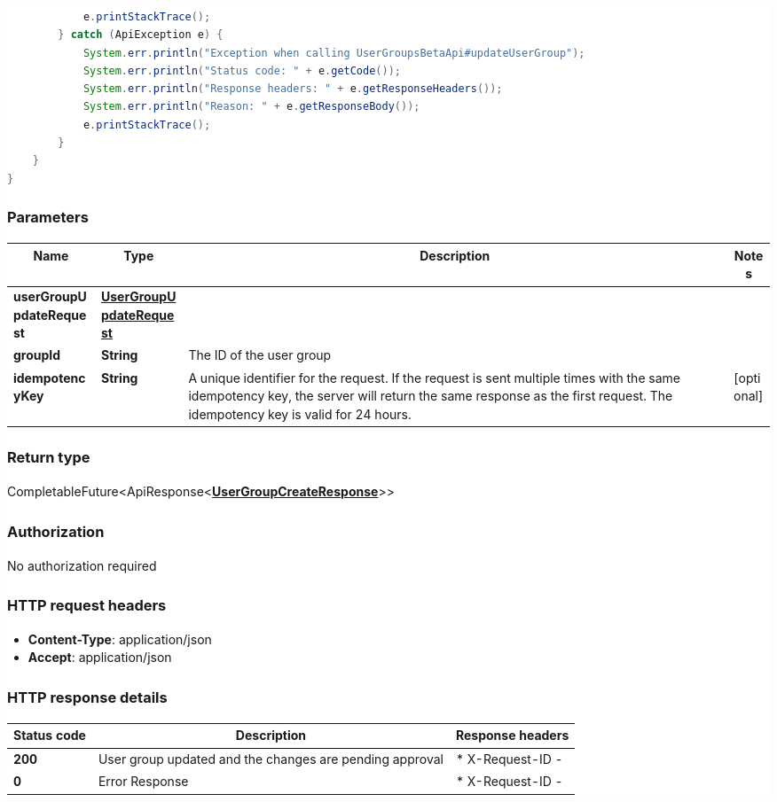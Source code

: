 ```java
            e.printStackTrace();
        } catch (ApiException e) {
            System.err.println("Exception when calling UserGroupsBetaApi#updateUserGroup");
            System.err.println("Status code: " + e.getCode());
            System.err.println("Response headers: " + e.getResponseHeaders());
            System.err.println("Reason: " + e.getResponseBody());
            e.printStackTrace();
        }
    }
}
```

### Parameters


| Name | Type | Description  | Notes |
|------------- | ------------- | ------------- | -------------|
| **userGroupUpdateRequest** | [**UserGroupUpdateRequest**](UserGroupUpdateRequest.md)|  | |
| **groupId** | **String**| The ID of the user group | |
| **idempotencyKey** | **String**| A unique identifier for the request. If the request is sent multiple times with the same idempotency key, the server will return the same response as the first request. The idempotency key is valid for 24 hours. | [optional] |

### Return type

CompletableFuture<ApiResponse<[**UserGroupCreateResponse**](UserGroupCreateResponse.md)>>


### Authorization

No authorization required

### HTTP request headers

- **Content-Type**: application/json
- **Accept**: application/json

### HTTP response details
| Status code | Description | Response headers |
|-------------|-------------|------------------|
| **200** | User group updated and the changes are pending approval |  * X-Request-ID -  <br>  |
| **0** | Error Response |  * X-Request-ID -  <br>  |

